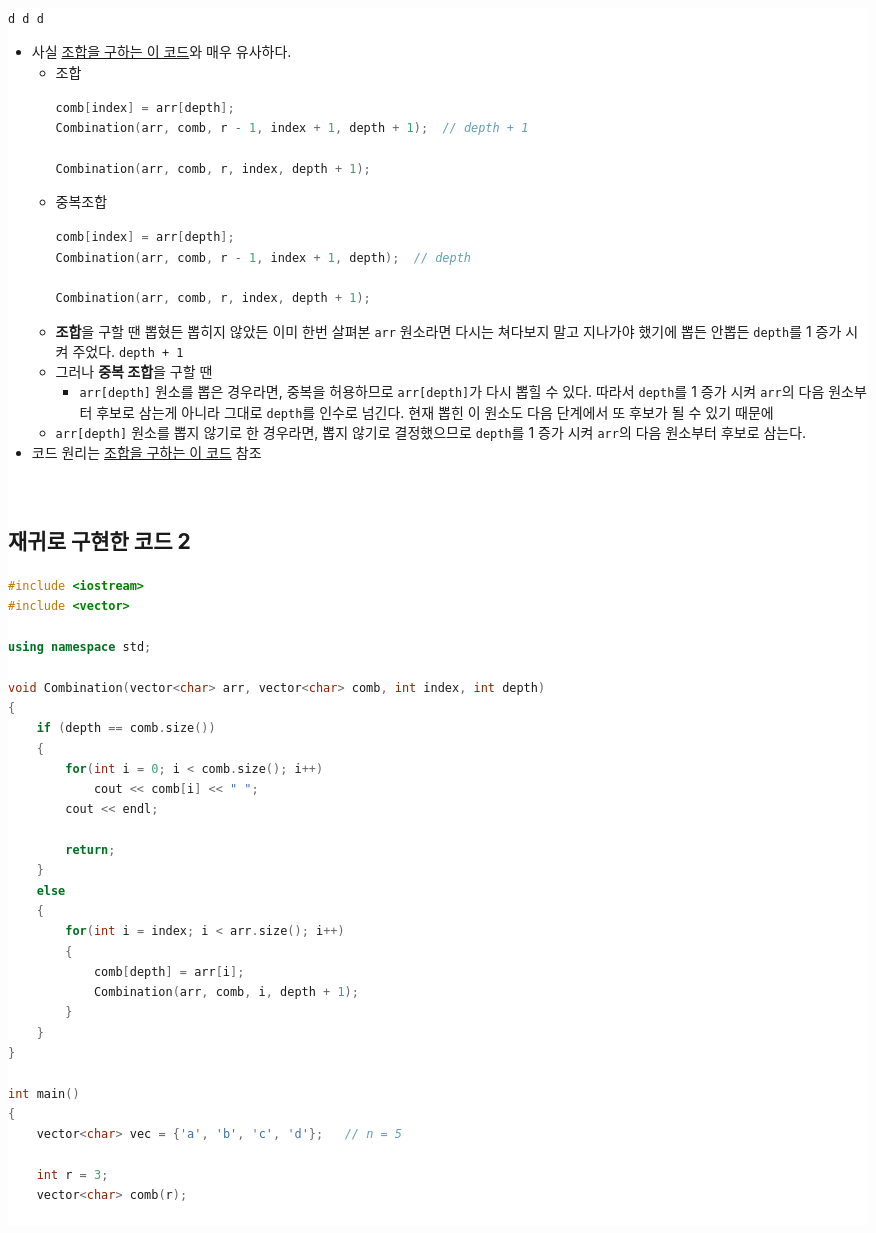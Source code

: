```
d d d
```

- 사실 [조합을 구하는 이 코드](https://ansohxxn.github.io/algorithm/combination/#%EC%9E%AC%EA%B7%80%EB%A1%9C-%EA%B5%AC%ED%98%84%ED%95%9C-%EC%BD%94%EB%93%9C-1)와 매우 유사하다.
  - 조합
    ```cpp
    comb[index] = arr[depth];
    Combination(arr, comb, r - 1, index + 1, depth + 1);  // depth + 1
        
    Combination(arr, comb, r, index, depth + 1);
    ```
  - 중복조합
    ```cpp
    comb[index] = arr[depth];
    Combination(arr, comb, r - 1, index + 1, depth);  // depth
        
    Combination(arr, comb, r, index, depth + 1);
    ```
  - **조합**을 구할 땐 뽑혔든 뽑히지 않았든 이미 한번 살펴본 `arr` 원소라면 다시는 쳐다보지 말고 지나가야 했기에 뽑든 안뽑든 `depth`를 1 증가 시켜 주었다. `depth + 1`
  - 그러나 **중복 조합**을 구할 땐 
    - `arr[depth]` 원소를 뽑은 경우라면, 중복을 허용하므로 `arr[depth]`가 다시 뽑힐 수 있다. 따라서 `depth`를 1 증가 시켜 `arr`의 다음 원소부터 후보로 삼는게 아니라 그대로 `depth`를 인수로 넘긴다. 현재 뽑힌 이 원소도 다음 단계에서 또 후보가 될 수 있기 때문에
   - `arr[depth]` 원소를 뽑지 않기로 한 경우라면, 뽑지 않기로 결정했으므로 `depth`를 1 증가 시켜 `arr`의 다음 원소부터 후보로 삼는다.
- 코드 원리는 [조합을 구하는 이 코드](https://ansohxxn.github.io/algorithm/combination/#%EC%9E%AC%EA%B7%80%EB%A1%9C-%EA%B5%AC%ED%98%84%ED%95%9C-%EC%BD%94%EB%93%9C-1) 참조

<br>

## 재귀로 구현한 코드 2

```cpp
#include <iostream>
#include <vector>

using namespace std;

void Combination(vector<char> arr, vector<char> comb, int index, int depth)
{
    if (depth == comb.size()) 
    {
        for(int i = 0; i < comb.size(); i++)
            cout << comb[i] << " ";
        cout << endl;
        
        return;
    }
    else
    {
        for(int i = index; i < arr.size(); i++)
        {
            comb[depth] = arr[i];
            Combination(arr, comb, i, depth + 1);
        }
    }
}

int main()
{
    vector<char> vec = {'a', 'b', 'c', 'd'};   // n = 5
    
    int r = 3;
    vector<char> comb(r);
    
```